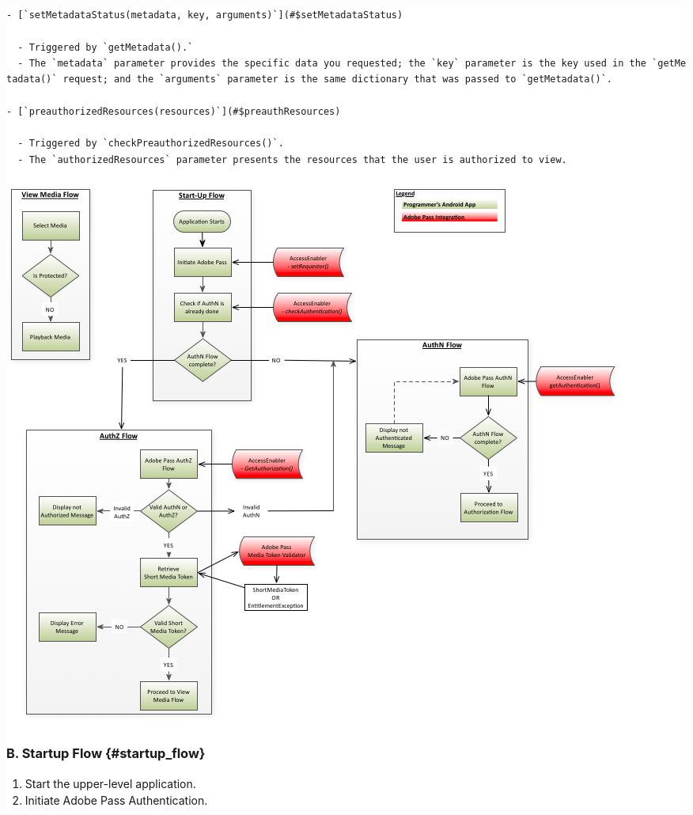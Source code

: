     - [`setMetadataStatus(metadata, key, arguments)`](#$setMetadataStatus)

      - Triggered by `getMetadata().`  
      - The `metadata` parameter provides the specific data you requested; the `key` parameter is the key used in the `getMetadata()` request; and the `arguments` parameter is the same dictionary that was passed to `getMetadata()`.

    - [`preauthorizedResources(resources)`](#$preauthResources)

      - Triggered by `checkPreauthorizedResources()`.  
      - The `authorizedResources` parameter presents the resources that the user is authorized to view.  
 

![](assets/android-entitlement-flows.png)  
 

### B. Startup Flow {#startup_flow}

1.  Start the upper-level application.
1.  Initiate Adobe Pass Authentication.
